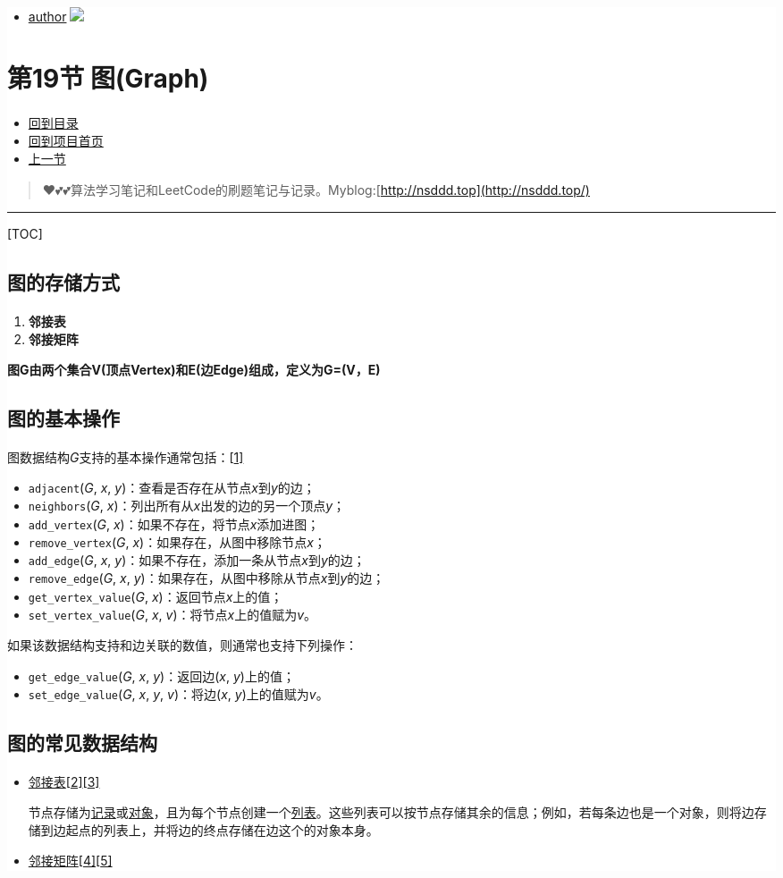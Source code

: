 + [author](https://github.com/3293172751)
<a href="https://github.com/3293172751" target="_blank"><img src="https://img.shields.io/badge/Github-xiongxinwei-inactive?style=social&logo=github"></a>
# 第19节 图(Graph)

+ [回到目录](../README.md)
+ [回到项目首页](../../README.md)
+ [上一节](18.md)
> ❤️💕💕算法学习笔记和LeetCode的刷题笔记与记录。Myblog:[http://nsddd.top](http://nsddd.top/)
---
[TOC]

## 图的存储方式

1. **邻接表**
2. **邻接矩阵**

**图G由两个集合V(顶点Vertex)和E(边Edge)组成，定义为G=(V，E)**



## 图的基本操作

图数据结构*G*支持的基本操作通常包括：[[1\]](https://zh.m.wikipedia.org/zh-hans/图_(数据结构)#cite_note-gt-ops-1)

- `adjacent`(*G*, *x*, *y*)：查看是否存在从节点*x*到*y*的边；
- `neighbors`(*G*, *x*)：列出所有从*x*出发的边的另一个顶点*y*；
- `add_vertex`(*G*, *x*)：如果不存在，将节点*x*添加进图；
- `remove_vertex`(*G*, *x*)：如果存在，从图中移除节点*x*；
- `add_edge`(*G*, *x*, *y*)：如果不存在，添加一条从节点*x*到*y*的边；
- `remove_edge`(*G*, *x*, *y*)：如果存在，从图中移除从节点*x*到*y*的边；
- `get_vertex_value`(*G*, *x*)：返回节点*x*上的值；
- `set_vertex_value`(*G*, *x*, *v*)：将节点*x*上的值赋为*v*。



如果该数据结构支持和边关联的数值，则通常也支持下列操作：

- `get_edge_value`(*G*, *x*, *y*)：返回边(*x*, *y*)上的值；
- `set_edge_value`(*G*, *x*, *y*, *v*)：将边(*x*, *y*)上的值赋为*v*。



## 图的常见数据结构

- [邻接表](https://zh.m.wikipedia.org/wiki/邻接表)[[2\]](https://zh.m.wikipedia.org/zh-hans/图_(数据结构)#cite_note-FOOTNOTECormenLeisersonRivestStein2001528–529-2)[[3\]](https://zh.m.wikipedia.org/zh-hans/图_(数据结构)#cite_note-FOOTNOTEGoodrichTamassia2015361-362-3)

  节点存储为[记录](https://zh.m.wikipedia.org/wiki/记录)或[对象](https://zh.m.wikipedia.org/wiki/对象_(计算机科学))，且为每个节点创建一个[列表](https://zh.m.wikipedia.org/wiki/列表_(抽象数据类型))。这些列表可以按节点存储其余的信息；例如，若每条边也是一个对象，则将边存储到边起点的列表上，并将边的终点存储在边这个的对象本身。

- [邻接矩阵](https://zh.m.wikipedia.org/wiki/邻接矩阵)[[4\]](https://zh.m.wikipedia.org/zh-hans/图_(数据结构)#cite_note-FOOTNOTECormenLeisersonRivestStein2001529–530-4)[[5\]](https://zh.m.wikipedia.org/zh-hans/图_(数据结构)#cite_note-FOOTNOTEGoodrichTamassia2015363-5)
